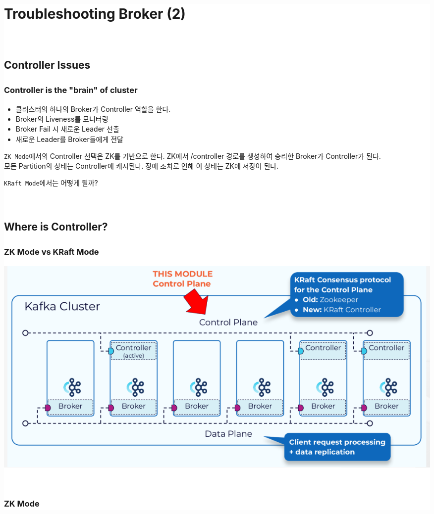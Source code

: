 # Troubleshooting Broker (2)

<br>

## Controller Issues
### Controller is the "brain" of cluster
* 클러스터의 하나의 Broker가 Controller 역할을 한다.
* Broker의 Liveness를 모니터링
* Broker Fail 시 새로운 Leader 선출
* 새로운 Leader를 Broker들에게 전달

`ZK Mode`에서의 Controller 선택은 ZK를 기반으로 한다. ZK에서 /controller 경로를 생성하여 승리한 Broker가 Controller가 된다.  
모든 Partition의 상태는 Controller에 캐시된다. 장애 조치로 인해 이 상태는 ZK에 저장이 된다.  

`KRaft Mode`에서는 어떻게 될까?

<br>

## Where is Controller?
### ZK Mode vs KRaft Mode

![Where is Controller](../images/08.Where%20is%20Controller.PNG)

<br>

### ZK Mode
